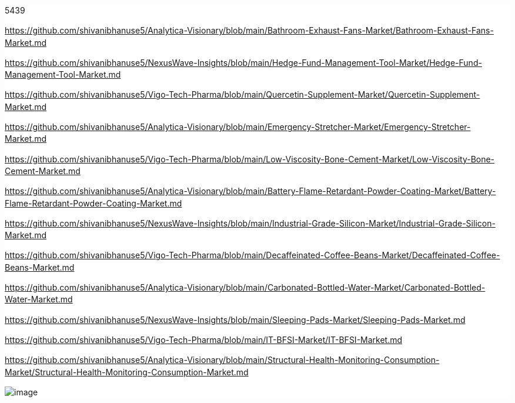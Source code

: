 5439</p><p><a href="https://github.com/shivanibhanuse5/Analytica-Visionary/blob/main/Bathroom-Exhaust-Fans-Market/Bathroom-Exhaust-Fans-Market.md">https://github.com/shivanibhanuse5/Analytica-Visionary/blob/main/Bathroom-Exhaust-Fans-Market/Bathroom-Exhaust-Fans-Market.md</a></p><p><a href="https://github.com/shivanibhanuse5/NexusWave-Insights/blob/main/Hedge-Fund-Management-Tool-Market/Hedge-Fund-Management-Tool-Market.md">https://github.com/shivanibhanuse5/NexusWave-Insights/blob/main/Hedge-Fund-Management-Tool-Market/Hedge-Fund-Management-Tool-Market.md</a></p><p><a href="https://github.com/shivanibhanuse5/Vigo-Tech-Pharma/blob/main/Quercetin-Supplement-Market/Quercetin-Supplement-Market.md">https://github.com/shivanibhanuse5/Vigo-Tech-Pharma/blob/main/Quercetin-Supplement-Market/Quercetin-Supplement-Market.md</a></p><p><a href="https://github.com/shivanibhanuse5/Analytica-Visionary/blob/main/Emergency-Stretcher-Market/Emergency-Stretcher-Market.md">https://github.com/shivanibhanuse5/Analytica-Visionary/blob/main/Emergency-Stretcher-Market/Emergency-Stretcher-Market.md</a></p><p><a href="https://github.com/shivanibhanuse5/Vigo-Tech-Pharma/blob/main/Low-Viscosity-Bone-Cement-Market/Low-Viscosity-Bone-Cement-Market.md">https://github.com/shivanibhanuse5/Vigo-Tech-Pharma/blob/main/Low-Viscosity-Bone-Cement-Market/Low-Viscosity-Bone-Cement-Market.md</a></p><p><a href="https://github.com/shivanibhanuse5/Analytica-Visionary/blob/main/Battery-Flame-Retardant-Powder-Coating-Market/Battery-Flame-Retardant-Powder-Coating-Market.md">https://github.com/shivanibhanuse5/Analytica-Visionary/blob/main/Battery-Flame-Retardant-Powder-Coating-Market/Battery-Flame-Retardant-Powder-Coating-Market.md</a></p><p><a href="https://github.com/shivanibhanuse5/NexusWave-Insights/blob/main/Industrial-Grade-Silicon-Market/Industrial-Grade-Silicon-Market.md">https://github.com/shivanibhanuse5/NexusWave-Insights/blob/main/Industrial-Grade-Silicon-Market/Industrial-Grade-Silicon-Market.md</a></p><p><a href="https://github.com/shivanibhanuse5/Vigo-Tech-Pharma/blob/main/Decaffeinated-Coffee-Beans-Market/Decaffeinated-Coffee-Beans-Market.md">https://github.com/shivanibhanuse5/Vigo-Tech-Pharma/blob/main/Decaffeinated-Coffee-Beans-Market/Decaffeinated-Coffee-Beans-Market.md</a></p><p><a href="https://github.com/shivanibhanuse5/Analytica-Visionary/blob/main/Carbonated-Bottled-Water-Market/Carbonated-Bottled-Water-Market.md">https://github.com/shivanibhanuse5/Analytica-Visionary/blob/main/Carbonated-Bottled-Water-Market/Carbonated-Bottled-Water-Market.md</a></p><p><a href="https://github.com/shivanibhanuse5/NexusWave-Insights/blob/main/Sleeping-Pads-Market/Sleeping-Pads-Market.md">https://github.com/shivanibhanuse5/NexusWave-Insights/blob/main/Sleeping-Pads-Market/Sleeping-Pads-Market.md</a></p><p><a href="https://github.com/shivanibhanuse5/Vigo-Tech-Pharma/blob/main/IT-BFSI-Market/IT-BFSI-Market.md">https://github.com/shivanibhanuse5/Vigo-Tech-Pharma/blob/main/IT-BFSI-Market/IT-BFSI-Market.md</a></p><p><a href="https://github.com/shivanibhanuse5/Analytica-Visionary/blob/main/Structural-Health-Monitoring-Consumption-Market/Structural-Health-Monitoring-Consumption-Market.md">https://github.com/shivanibhanuse5/Analytica-Visionary/blob/main/Structural-Health-Monitoring-Consumption-Market/Structural-Health-Monitoring-Consumption-Market.md</a></p>
![image](https://github.com/user-attachments/assets/c717bcb5-bd4d-409e-8c31-28ba3483cad7)
